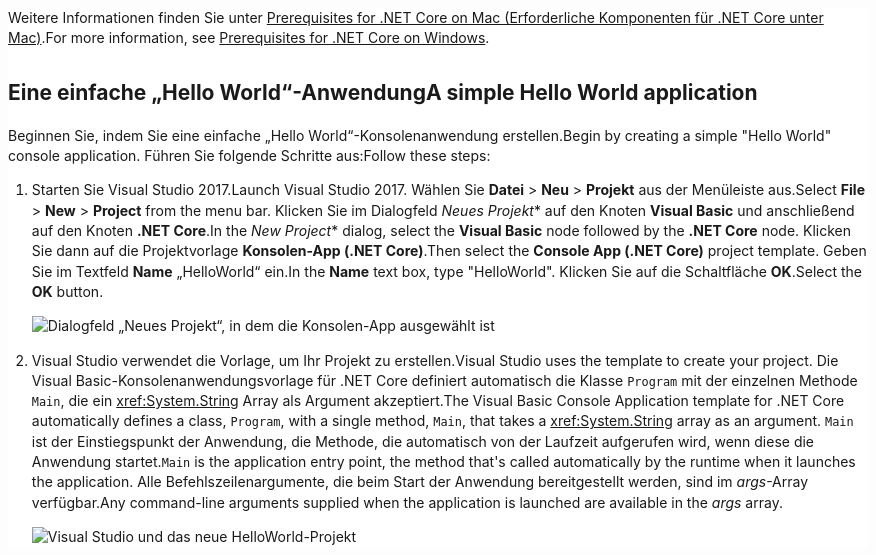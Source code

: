<span data-ttu-id="5e636-110">Weitere Informationen finden Sie unter [Prerequisites for .NET Core on Mac (Erforderliche Komponenten für .NET Core unter Mac)](../../core/windows-prerequisites.md).</span><span class="sxs-lookup"><span data-stu-id="5e636-110">For more information, see [Prerequisites for .NET Core on Windows](../../core/windows-prerequisites.md).</span></span>

## <a name="a-simple-hello-world-application"></a><span data-ttu-id="5e636-111">Eine einfache „Hello World“-Anwendung</span><span class="sxs-lookup"><span data-stu-id="5e636-111">A simple Hello World application</span></span>

<span data-ttu-id="5e636-112">Beginnen Sie, indem Sie eine einfache „Hello World“-Konsolenanwendung erstellen.</span><span class="sxs-lookup"><span data-stu-id="5e636-112">Begin by creating a simple "Hello World" console application.</span></span> <span data-ttu-id="5e636-113">Führen Sie folgende Schritte aus:</span><span class="sxs-lookup"><span data-stu-id="5e636-113">Follow these steps:</span></span>

1. <span data-ttu-id="5e636-114">Starten Sie Visual Studio 2017.</span><span class="sxs-lookup"><span data-stu-id="5e636-114">Launch Visual Studio 2017.</span></span> <span data-ttu-id="5e636-115">Wählen Sie **Datei** > **Neu** > **Projekt** aus der Menüleiste aus.</span><span class="sxs-lookup"><span data-stu-id="5e636-115">Select **File** > **New** > **Project** from the menu bar.</span></span> <span data-ttu-id="5e636-116">Klicken Sie im Dialogfeld *Neues Projekt*\* auf den Knoten **Visual Basic** und anschließend auf den Knoten **.NET Core**.</span><span class="sxs-lookup"><span data-stu-id="5e636-116">In the *New Project*\* dialog, select the **Visual Basic** node followed by the **.NET Core** node.</span></span> <span data-ttu-id="5e636-117">Klicken Sie dann auf die Projektvorlage **Konsolen-App (.NET Core)**.</span><span class="sxs-lookup"><span data-stu-id="5e636-117">Then select the **Console App (.NET Core)** project template.</span></span> <span data-ttu-id="5e636-118">Geben Sie im Textfeld **Name** „HelloWorld“ ein.</span><span class="sxs-lookup"><span data-stu-id="5e636-118">In the **Name** text box, type "HelloWorld".</span></span> <span data-ttu-id="5e636-119">Klicken Sie auf die Schaltfläche **OK**.</span><span class="sxs-lookup"><span data-stu-id="5e636-119">Select the **OK** button.</span></span>

   ![Dialogfeld „Neues Projekt“, in dem die Konsolen-App ausgewählt ist](./media/vb-with-visual-studio/visual-studio-new-project.png)
   
1. <span data-ttu-id="5e636-121">Visual Studio verwendet die Vorlage, um Ihr Projekt zu erstellen.</span><span class="sxs-lookup"><span data-stu-id="5e636-121">Visual Studio uses the template to create your project.</span></span> <span data-ttu-id="5e636-122">Die Visual Basic-Konsolenanwendungsvorlage für .NET Core definiert automatisch die Klasse `Program` mit der einzelnen Methode `Main`, die ein <xref:System.String> Array als Argument akzeptiert.</span><span class="sxs-lookup"><span data-stu-id="5e636-122">The Visual Basic Console Application template for .NET Core automatically defines a class, `Program`, with a single method, `Main`, that takes a <xref:System.String> array as an argument.</span></span> <span data-ttu-id="5e636-123">`Main` ist der Einstiegspunkt der Anwendung, die Methode, die automatisch von der Laufzeit aufgerufen wird, wenn diese die Anwendung startet.</span><span class="sxs-lookup"><span data-stu-id="5e636-123">`Main` is the application entry point, the method that's called automatically by the runtime when it launches the application.</span></span> <span data-ttu-id="5e636-124">Alle Befehlszeilenargumente, die beim Start der Anwendung bereitgestellt werden, sind im *args*-Array verfügbar.</span><span class="sxs-lookup"><span data-stu-id="5e636-124">Any command-line arguments supplied when the application is launched are available in the *args* array.</span></span>

   ![Visual Studio und das neue HelloWorld-Projekt](./media/vb-with-visual-studio/visual-studio-main-window.png)
